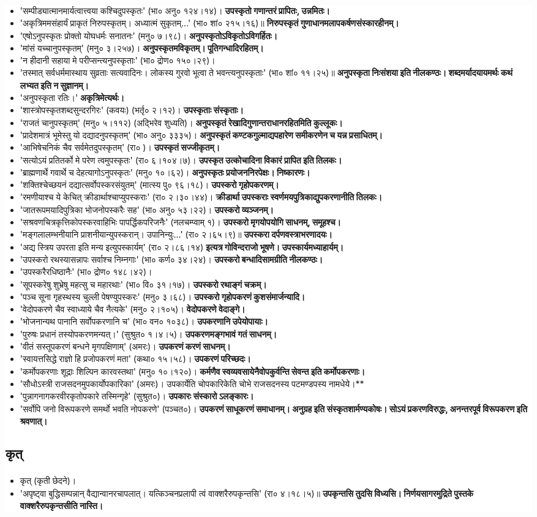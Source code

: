 - 'सम्पीड्यात्मानमार्यत्वात्त्वया कश्चिदुपस्कृतः' (भा० अनु० १२४।१४)। **उपस्कृतो गणान्तरं प्रापितः, उन्नमितः।**
- 'अकृत्रिममसंहार्यं प्राकृतं निरुपस्कृतम्। अध्यात्मं सुकृतम्…' (भा० शां० २१५।१६)॥ **निरुपस्कृतं गुणाधानमलापकर्षणसंस्कारहीनम्।**
- 'एषोऽनुपस्कृतः प्रोक्तो योघधर्मः सनातनः' (मनु० ७।९८)। **अनुपस्कृतोऽविकृतोऽविगर्हितः।**
- 'मांसं यच्चानुपस्कृतम्' (मनु० ३।२५७)। **अनुपस्कृतमविकृतम्। पूतिगन्धादिरहितम्।**
- 'न हीदानी सहाया मे परीप्सन्त्यनुपस्कृताः' (भा० द्रोण० १५०।२९)।
- 'तस्मात् सर्वधर्ममास्थाय सुव्रताः सत्यवादिनः। लोकस्य गुरवो भूत्वा ते भवन्त्यनुपस्कृताः' (भा० शां० ११।२५)॥ **अनुपस्कृता निःसंशया इति नीलकण्ठः। शब्दमर्यादयायमर्थः कथं लभ्यत इति न सुज्ञानम्।**
- 'अनुपस्कृता रतिः।' **अकृत्रिमेत्यर्थः।**
- 'शास्त्रोपस्कृतशब्दसुन्दरगिरः' (कवयः) (भर्तृ० २।१२)। **उपस्कृताः संस्कृताः।**
- 'राजतं चानुपस्कृतम्' (मनु० ५।११२) (अद्भिरेव शुध्यति)। **अनुपस्कृतं रेखादिगुणान्तराधानरहितमिति कुल्लूकः।**
- 'प्रादेशमात्रं भूमेस्तु यो दद्यादनुपस्कृतम्' (भा० अनु० ३३३५)। **अनुपस्कृतं कण्टकगुल्माद्यपहारेण समीकरणेन च यन्न प्रसाधितम्।**
- 'आभिषेचनिकं चैव सर्वमेतदुपस्कृतम्' (रा० )। **उपस्कृतं सज्जीकृतम्।**
- 'सत्योऽयं प्रतितर्को मे परेण त्वमुपस्कृतः' (रा० ६।१०४।७)। **उपस्कृत उत्कोचादिना विकारं प्रापित इति तिलकः।**
- 'ब्राह्मणार्थे गवार्थे च देहत्यागोऽनुपस्कृतः' (मनु० १०।६२)। **अनुपस्कृतः प्रयोजननिरपेक्षः। निष्कारणः।**
- 'शक्तिश्चेच्छयनं दद्यात्सर्वोपस्करसंयुतम्' (मात्स्य पु० ९६।१८)। **उपस्करो गृहोपकरणम्।**
- 'रमणीयाश्च ये केचित् क्रीडार्थाश्चाप्युपस्कराः' (रा० २।३०।४४)। **क्रीडार्था उपस्कराः स्वर्णमयपुत्रिकाद्युपकरणानीति तिलकः।**
- 'जातरूपमयादिपुत्रिका भोजनोपस्करैः सह' (भा० अनु० ५३।२२)। **उपस्करो व्यञ्जनम्।**
- 'सश्रवणचित्रकृत्तिकोपस्करवाहिभिः पापर्द्धिकपरिजनैः' (नलचम्प्वाम् १)। **उपस्करो मृगयोपयोगि साधनम्, समूहश्च।**
- 'मङ्गलालम्भनीयानि प्राशनीयान्युपस्करान्। उपानिन्युः…' (रा० २।६५।९)॥ **उपस्करा दर्पणवस्त्राभरणादयः।**
- 'अद्य स्त्रिय उपरता इति मन्य इत्युपस्कार्यम्' (रा० २।८६।१४) **इत्यत्र गोविन्दराजो भूषणे। उपस्कार्यमध्याहार्यम्।**
- 'उपस्करो रथस्यासन्नापः सर्वाश्च निम्नगाः' (भा० कर्ण० ३४।२४)। **उपस्करो बन्धादिसामग्रीति नीलकण्ठः।**
- 'उपस्करैरधिष्ठानैः' (भा० द्रोण० १४८।४२)।
- 'सूपस्करेषु शुभ्रेषु महत्सु च महारथाः' (भा० वि० ३१।१७)। **उपस्करो रथाङ्गं चक्रम्।**
- 'पञ्च सूना गृहस्थस्य चुल्ली पेषण्युपस्करः' (मनु० ३।६८)। **उपस्करो गृहोपकरणं कुशसंमार्जन्यादि।**
- 'वेदोपकरणे चैव स्वाध्याये चैव नैत्यके' (मनु० २।१०५)। **वेदोपकरणे वेदाङ्गे।**
- 'भोजनान्यथ पानानि सर्वोपकरणानि च' (भा० वन० १०३८)। **उपकरणानि उपेयोपायाः।**
- 'पुरुषः प्रधानं तस्योपकरणमन्यत्।' (सुश्रुत० १।४।५)। **उपकरणमङ्गभावं गतं साधनम्।**
- 'वीतं सस्तूपकरणं बन्धने मृगपक्षिणाम्' (अमरः)। **उपकरणं करणं साधनम्।**
- 'स्वायत्तसिद्धे राज्ञो हि प्रजोपकरणं मता' (कथा० १५।५८)। **उपकरणं परिच्छदः।**
- 'कर्मोपकरणाः शूद्राः शिल्पिन कारवस्तथा' (मनु० १०।१२०)। **कर्मणैव स्वव्यवसायेनैवोपकुर्वन्ति सेवन्त इति कर्मोपकरणाः।**
- 'सौधोऽस्त्री राजसदनमुपकार्योपकारिका' (अमरः)। उपकार्येति चोपकारिकेति चोभे राजसदनस्य पटमण्डपस्य नामधेये।**
- 'पुन्नागनागकरवीरकृतोपकारे तस्मिन्गृहे' (सुश्रुत०)। **उपकारः संस्कारो ऽलङ्कारः।**
- 'सर्वोपि जनो विरूपकरणे समर्थो भवति नोपकरणे' (पञ्चत०)। **उपकरणं साधूकरणं समाधानम्। अनुग्रह इति संस्कृतशार्मण्यकोषः। सोऽयं प्रकरणविरुद्धः, अनन्तरपूर्व विरूपकरण इति श्रवणात्।**

## कृत्
- कृत् (कृती छेदने)।
- 'अपृष्ट्वा बुद्धिसम्पन्नान् वैद्यान्वानरचापलात्। यत्किञ्चनप्रलापी त्वं वाक्शरैरुपकृन्तसि' (रा० ४।१८।५)॥ **उपकृन्तसि तुदसि विध्यसि। निर्णयसागरमुद्रिते पुस्तके वाक्शरैरुपकृन्तसीति नास्ति।**

